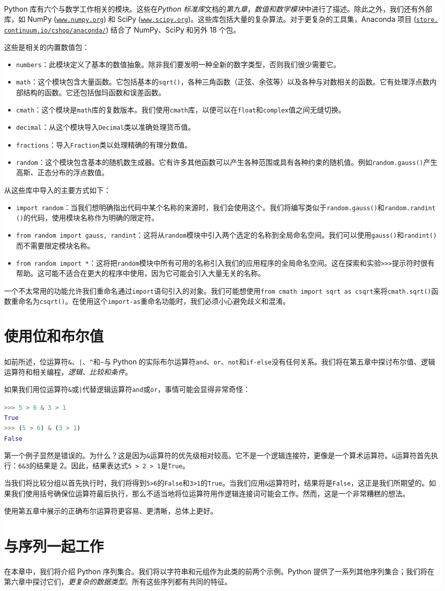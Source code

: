 Python 库有六个与数学工作相关的模块。这些在*Python 标准库*文档的*第九章*，*数值和数学模块*中进行了描述。除此之外，我们还有外部库，如 NumPy ([`www.numpy.org`](http://www.numpy.org)) 和 SciPy ([`www.scipy.org`](http://www.scipy.org))。这些库包括大量的复杂算法。对于更复杂的工具集，Anaconda 项目 ([`store.continuum.io/cshop/anaconda/`](https://store.continuum.io/cshop/anaconda/)) 结合了 NumPy、SciPy 和另外 18 个包。

这些是相关的内置数值包：

+   `numbers`：此模块定义了基本的数值抽象。除非我们要发明一种全新的数字类型，否则我们很少需要它。

+   `math`：这个模块包含大量函数。它包括基本的`sqrt()`，各种三角函数（正弦、余弦等）以及各种与对数相关的函数。它有处理浮点数内部结构的函数。它还包括伽玛函数和误差函数。

+   `cmath`：这个模块是`math`库的复数版本。我们使用`cmath`库，以便可以在`float`和`complex`值之间无缝切换。

+   `decimal`：从这个模块导入`Decimal`类以准确处理货币值。

+   `fractions`：导入`Fraction`类以处理精确的有理分数值。

+   `random`：这个模块包含基本的随机数生成器。它有许多其他函数可以产生各种范围或具有各种约束的随机值。例如`random.gauss()`产生高斯、正态分布的浮点数值。

从这些库中导入的主要方式如下：

+   `import random`：当我们想明确指出代码中某个名称的来源时，我们会使用这个。我们将编写类似于`random.gauss()`和`random.randint()`的代码，使用模块名称作为明确的限定符。

+   `from random import gauss, randint`：这将从`random`模块中引入两个选定的名称到全局命名空间。我们可以使用`gauss()`和`randint()`而不需要限定模块名称。

+   `from random import *`：这将把`random`模块中所有可用的名称引入我们的应用程序的全局命名空间。这在探索和实验`>>>`提示符时很有帮助。这可能不适合在更大的程序中使用，因为它可能会引入大量无关的名称。

一个不太常用的功能允许我们重命名通过`import`语句引入的对象。我们可能想使用`from cmath import sqrt as csqrt`来将`cmath.sqrt()`函数重命名为`csqrt()`。在使用这个`import-as`重命名功能时，我们必须小心避免歧义和混淆。

# 使用位和布尔值

如前所述，位运算符`&`、`|`、`^`和`~`与 Python 的实际布尔运算符`and`、`or`、`not`和`if-else`没有任何关系。我们将在第五章中探讨布尔值、逻辑运算符和相关编程，*逻辑、比较和条件*。

如果我们用位运算符`&`或`|`代替逻辑运算符`and`或`or`，事情可能会显得非常奇怪：

```py
>>> 5 > 6 & 3 > 1
True
>>> (5 > 6) & (3 > 1)
False
```

第一个例子显然是错误的。为什么？这是因为`&`运算符的优先级相对较高。它不是一个逻辑连接符，更像是一个算术运算符。`&`运算符首先执行：`6&3`的结果是 2。因此，结果表达式`5 > 2 > 1`是`True`。

当我们将比较分组以首先执行时，我们将得到`5>6`的`False`和`3>1`的`True`。当我们应用`&`运算符时，结果将是`False`，这正是我们所期望的。如果我们使用括号确保位运算符最后执行，那么不适当地将位运算符用作逻辑连接词可能会工作。然而，这是一个非常糟糕的想法。

使用第五章中展示的正确布尔运算符更容易、更清晰，总体上更好。

# 与序列一起工作

在本章中，我们将介绍 Python 序列集合。我们将以字符串和元组作为此类的前两个示例。Python 提供了一系列其他序列集合；我们将在第六章中探讨它们，*更复杂的数据类型*。所有这些序列都有共同的特征。
